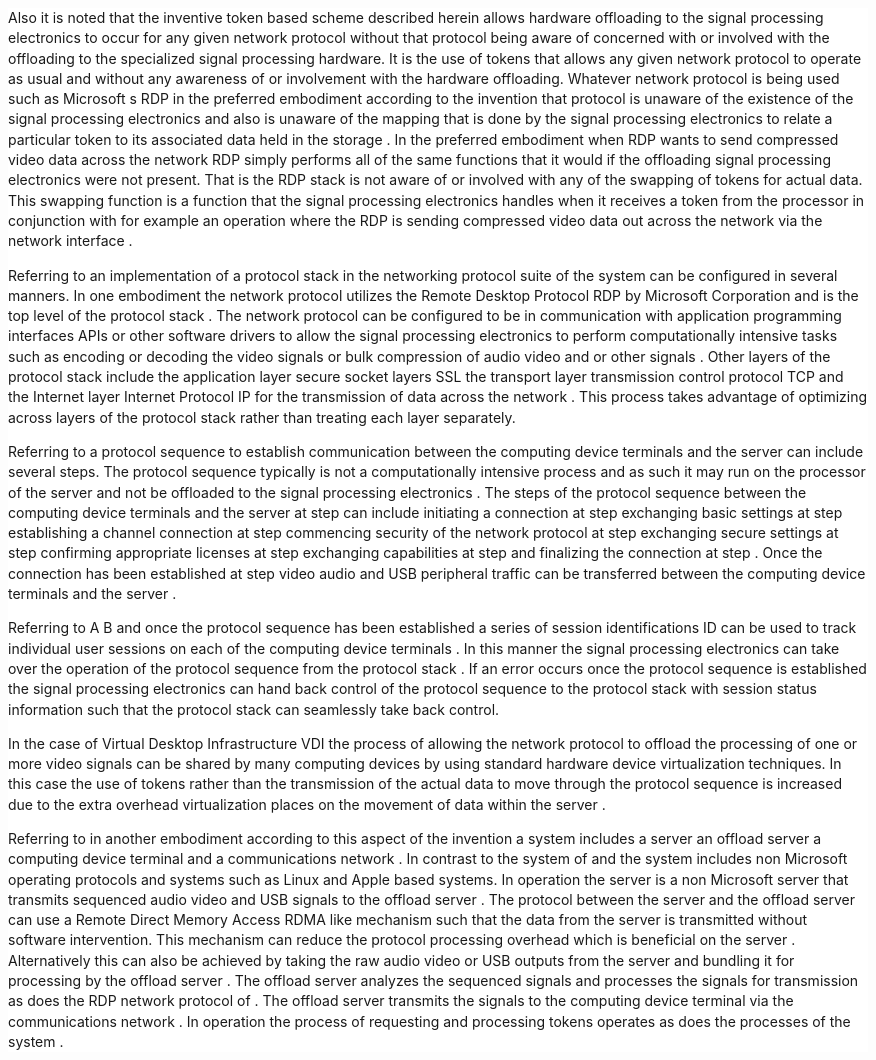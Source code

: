 Also it is noted that the inventive token based scheme described herein allows hardware offloading to the signal processing electronics to occur for any given network protocol without that protocol being aware of concerned with or involved with the offloading to the specialized signal processing hardware. It is the use of tokens that allows any given network protocol to operate as usual and without any awareness of or involvement with the hardware offloading. Whatever network protocol is being used such as Microsoft s RDP in the preferred embodiment according to the invention that protocol is unaware of the existence of the signal processing electronics and also is unaware of the mapping that is done by the signal processing electronics to relate a particular token to its associated data held in the storage . In the preferred embodiment when RDP wants to send compressed video data across the network RDP simply performs all of the same functions that it would if the offloading signal processing electronics were not present. That is the RDP stack is not aware of or involved with any of the swapping of tokens for actual data. This swapping function is a function that the signal processing electronics handles when it receives a token from the processor in conjunction with for example an operation where the RDP is sending compressed video data out across the network via the network interface .

Referring to an implementation of a protocol stack in the networking protocol suite of the system can be configured in several manners. In one embodiment the network protocol utilizes the Remote Desktop Protocol RDP by Microsoft Corporation and is the top level of the protocol stack . The network protocol can be configured to be in communication with application programming interfaces APIs or other software drivers to allow the signal processing electronics to perform computationally intensive tasks such as encoding or decoding the video signals or bulk compression of audio video and or other signals . Other layers of the protocol stack include the application layer secure socket layers SSL the transport layer transmission control protocol TCP and the Internet layer Internet Protocol IP for the transmission of data across the network . This process takes advantage of optimizing across layers of the protocol stack rather than treating each layer separately.

Referring to a protocol sequence to establish communication between the computing device terminals and the server can include several steps. The protocol sequence typically is not a computationally intensive process and as such it may run on the processor of the server and not be offloaded to the signal processing electronics . The steps of the protocol sequence between the computing device terminals and the server at step can include initiating a connection at step exchanging basic settings at step establishing a channel connection at step commencing security of the network protocol at step exchanging secure settings at step confirming appropriate licenses at step exchanging capabilities at step and finalizing the connection at step . Once the connection has been established at step video audio and USB peripheral traffic can be transferred between the computing device terminals and the server .

Referring to A B and once the protocol sequence has been established a series of session identifications ID can be used to track individual user sessions on each of the computing device terminals . In this manner the signal processing electronics can take over the operation of the protocol sequence from the protocol stack . If an error occurs once the protocol sequence is established the signal processing electronics can hand back control of the protocol sequence to the protocol stack with session status information such that the protocol stack can seamlessly take back control.

In the case of Virtual Desktop Infrastructure VDI the process of allowing the network protocol to offload the processing of one or more video signals can be shared by many computing devices by using standard hardware device virtualization techniques. In this case the use of tokens rather than the transmission of the actual data to move through the protocol sequence is increased due to the extra overhead virtualization places on the movement of data within the server .

Referring to in another embodiment according to this aspect of the invention a system includes a server an offload server a computing device terminal and a communications network . In contrast to the system of and the system includes non Microsoft operating protocols and systems such as Linux and Apple based systems. In operation the server is a non Microsoft server that transmits sequenced audio video and USB signals to the offload server . The protocol between the server and the offload server can use a Remote Direct Memory Access RDMA like mechanism such that the data from the server is transmitted without software intervention. This mechanism can reduce the protocol processing overhead which is beneficial on the server . Alternatively this can also be achieved by taking the raw audio video or USB outputs from the server and bundling it for processing by the offload server . The offload server analyzes the sequenced signals and processes the signals for transmission as does the RDP network protocol of . The offload server transmits the signals to the computing device terminal via the communications network . In operation the process of requesting and processing tokens operates as does the processes of the system .
